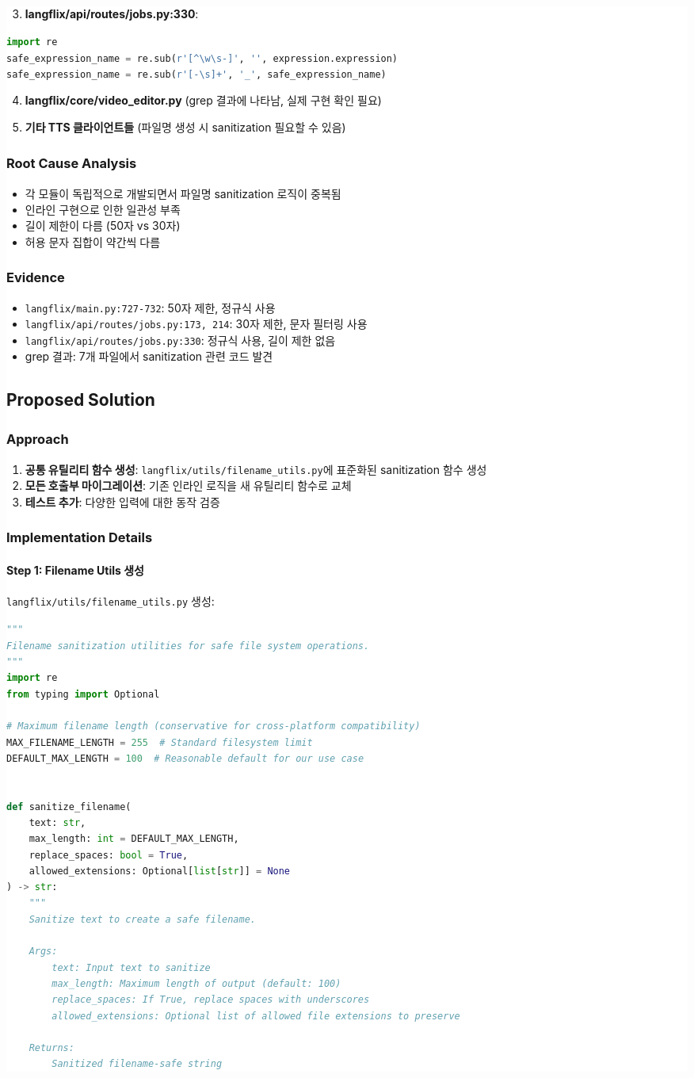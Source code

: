 3. **langflix/api/routes/jobs.py:330**:
```python
import re
safe_expression_name = re.sub(r'[^\w\s-]', '', expression.expression)
safe_expression_name = re.sub(r'[-\s]+', '_', safe_expression_name)
```

4. **langflix/core/video_editor.py** (grep 결과에 나타남, 실제 구현 확인 필요)

5. **기타 TTS 클라이언트들** (파일명 생성 시 sanitization 필요할 수 있음)

### Root Cause Analysis
- 각 모듈이 독립적으로 개발되면서 파일명 sanitization 로직이 중복됨
- 인라인 구현으로 인한 일관성 부족
- 길이 제한이 다름 (50자 vs 30자)
- 허용 문자 집합이 약간씩 다름

### Evidence
- `langflix/main.py:727-732`: 50자 제한, 정규식 사용
- `langflix/api/routes/jobs.py:173, 214`: 30자 제한, 문자 필터링 사용
- `langflix/api/routes/jobs.py:330`: 정규식 사용, 길이 제한 없음
- grep 결과: 7개 파일에서 sanitization 관련 코드 발견

## Proposed Solution

### Approach
1. **공통 유틸리티 함수 생성**: `langflix/utils/filename_utils.py`에 표준화된 sanitization 함수 생성
2. **모든 호출부 마이그레이션**: 기존 인라인 로직을 새 유틸리티 함수로 교체
3. **테스트 추가**: 다양한 입력에 대한 동작 검증

### Implementation Details

#### Step 1: Filename Utils 생성
`langflix/utils/filename_utils.py` 생성:

```python
"""
Filename sanitization utilities for safe file system operations.
"""
import re
from typing import Optional

# Maximum filename length (conservative for cross-platform compatibility)
MAX_FILENAME_LENGTH = 255  # Standard filesystem limit
DEFAULT_MAX_LENGTH = 100  # Reasonable default for our use case


def sanitize_filename(
    text: str,
    max_length: int = DEFAULT_MAX_LENGTH,
    replace_spaces: bool = True,
    allowed_extensions: Optional[list[str]] = None
) -> str:
    """
    Sanitize text to create a safe filename.
    
    Args:
        text: Input text to sanitize
        max_length: Maximum length of output (default: 100)
        replace_spaces: If True, replace spaces with underscores
        allowed_extensions: Optional list of allowed file extensions to preserve
    
    Returns:
        Sanitized filename-safe string
```